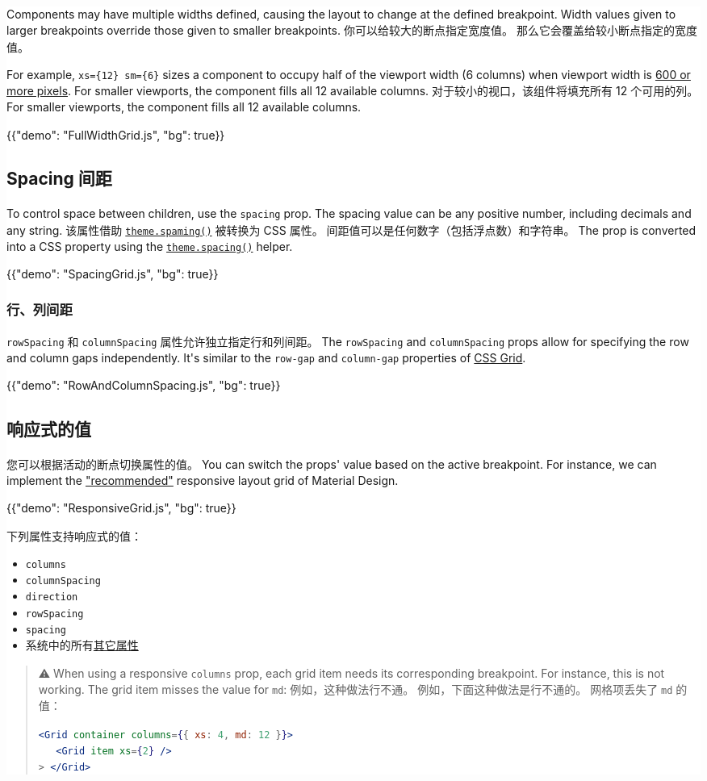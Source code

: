 Components may have multiple widths defined, causing the layout to change at the defined breakpoint. Width values given to larger breakpoints override those given to smaller breakpoints. 你可以给较大的断点指定宽度值。 那么它会覆盖给较小断点指定的宽度值。

For example, `xs={12} sm={6}` sizes a component to occupy half of the viewport width (6 columns) when viewport width is [600 or more pixels](/material-ui/customization/breakpoints/#default-breakpoints). For smaller viewports, the component fills all 12 available columns. 对于较小的视口，该组件将填充所有 12 个可用的列。 For smaller viewports, the component fills all 12 available columns.

{{"demo": "FullWidthGrid.js", "bg": true}}

## Spacing 间距

To control space between children, use the `spacing` prop. The spacing value can be any positive number, including decimals and any string. 该属性借助 [`theme.spaming()`](/material-ui/customization/spacing/) 被转换为 CSS 属性。 间距值可以是任何数字（包括浮点数）和字符串。 The prop is converted into a CSS property using the [`theme.spacing()`](/material-ui/customization/spacing/) helper.

{{"demo": "SpacingGrid.js", "bg": true}}

### 行、列间距

`rowSpacing` 和 `columnSpacing` 属性允许独立指定行和列间距。 The `rowSpacing` and `columnSpacing` props allow for specifying the row and column gaps independently. It's similar to the `row-gap` and `column-gap` properties of [CSS Grid](/system/grid/#row-gap-amp-column-gap).

{{"demo": "RowAndColumnSpacing.js", "bg": true}}

## 响应式的值

您可以根据活动的断点切换属性的值。 You can switch the props' value based on the active breakpoint. For instance, we can implement the ["recommended"](https://material.io/design/layout/responsive-layout-grid.html) responsive layout grid of Material Design.

{{"demo": "ResponsiveGrid.js", "bg": true}}

下列属性支持响应式的值：

- `columns`
- `columnSpacing`
- `direction`
- `rowSpacing`
- `spacing`
- 系统中的所有[其它属性](#system-props)

> ⚠️ When using a responsive `columns` prop, each grid item needs its corresponding breakpoint. For instance, this is not working. The grid item misses the value for `md`: 例如，这种做法行不通。 例如，下面这种做法是行不通的。 网格项丢失了 `md` 的值：
> 
> ```jsx
> <Grid container columns={{ xs: 4, md: 12 }}>
>    <Grid item xs={2} />
> > </Grid>
> ```
